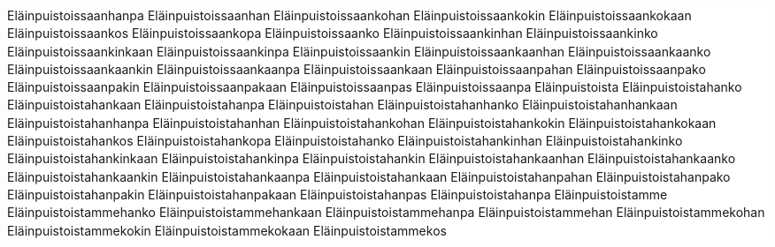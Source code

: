 Eläinpuistoissaanhanpa
Eläinpuistoissaanhan
Eläinpuistoissaankohan
Eläinpuistoissaankokin
Eläinpuistoissaankokaan
Eläinpuistoissaankos
Eläinpuistoissaankopa
Eläinpuistoissaanko
Eläinpuistoissaankinhan
Eläinpuistoissaankinko
Eläinpuistoissaankinkaan
Eläinpuistoissaankinpa
Eläinpuistoissaankin
Eläinpuistoissaankaanhan
Eläinpuistoissaankaanko
Eläinpuistoissaankaankin
Eläinpuistoissaankaanpa
Eläinpuistoissaankaan
Eläinpuistoissaanpahan
Eläinpuistoissaanpako
Eläinpuistoissaanpakin
Eläinpuistoissaanpakaan
Eläinpuistoissaanpas
Eläinpuistoissaanpa
Eläinpuistoista
Eläinpuistoistahanko
Eläinpuistoistahankaan
Eläinpuistoistahanpa
Eläinpuistoistahan
Eläinpuistoistahanhanko
Eläinpuistoistahanhankaan
Eläinpuistoistahanhanpa
Eläinpuistoistahanhan
Eläinpuistoistahankohan
Eläinpuistoistahankokin
Eläinpuistoistahankokaan
Eläinpuistoistahankos
Eläinpuistoistahankopa
Eläinpuistoistahanko
Eläinpuistoistahankinhan
Eläinpuistoistahankinko
Eläinpuistoistahankinkaan
Eläinpuistoistahankinpa
Eläinpuistoistahankin
Eläinpuistoistahankaanhan
Eläinpuistoistahankaanko
Eläinpuistoistahankaankin
Eläinpuistoistahankaanpa
Eläinpuistoistahankaan
Eläinpuistoistahanpahan
Eläinpuistoistahanpako
Eläinpuistoistahanpakin
Eläinpuistoistahanpakaan
Eläinpuistoistahanpas
Eläinpuistoistahanpa
Eläinpuistoistamme
Eläinpuistoistammehanko
Eläinpuistoistammehankaan
Eläinpuistoistammehanpa
Eläinpuistoistammehan
Eläinpuistoistammekohan
Eläinpuistoistammekokin
Eläinpuistoistammekokaan
Eläinpuistoistammekos